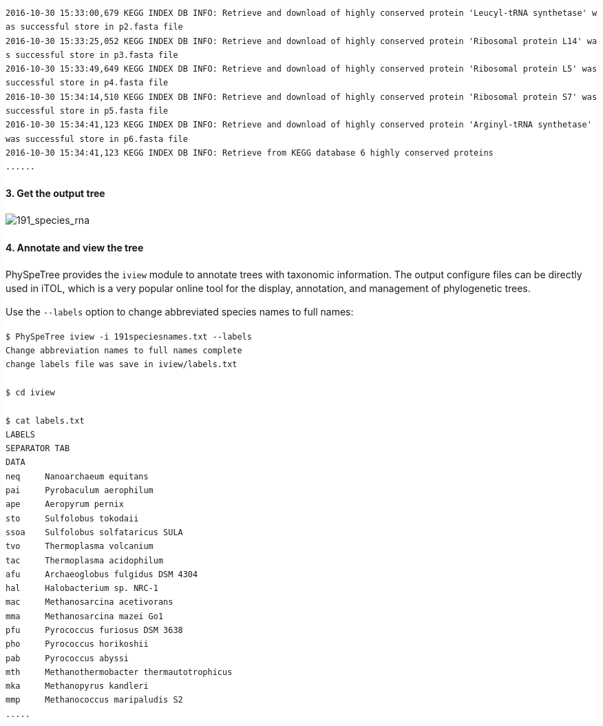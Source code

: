 ```
2016-10-30 15:33:00,679 KEGG INDEX DB INFO: Retrieve and download of highly conserved protein 'Leucyl-tRNA synthetase' was successful store in p2.fasta file
2016-10-30 15:33:25,052 KEGG INDEX DB INFO: Retrieve and download of highly conserved protein 'Ribosomal protein L14' was successful store in p3.fasta file
2016-10-30 15:33:49,649 KEGG INDEX DB INFO: Retrieve and download of highly conserved protein 'Ribosomal protein L5' was successful store in p4.fasta file
2016-10-30 15:34:14,510 KEGG INDEX DB INFO: Retrieve and download of highly conserved protein 'Ribosomal protein S7' was successful store in p5.fasta file
2016-10-30 15:34:41,123 KEGG INDEX DB INFO: Retrieve and download of highly conserved protein 'Arginyl-tRNA synthetase' was successful store in p6.fasta file
2016-10-30 15:34:41,123 KEGG INDEX DB INFO: Retrieve from KEGG database 6 highly conserved proteins
......
```

#### 3. Get the output tree

![191_species_rna](img/191_species_pro.png)

#### 4. Annotate and view the tree

PhySpeTree provides the `iview` module to annotate trees with taxonomic information. The output configure files can be directly used in iTOL, which is a very popular online tool for the display, annotation, and management of phylogenetic trees.

Use the `--labels` option to change abbreviated species names to full names:

```
$ PhySpeTree iview -i 191speciesnames.txt --labels
Change abbreviation names to full names complete
change labels file was save in iview/labels.txt

$ cd iview

$ cat labels.txt 
LABELS
SEPARATOR TAB
DATA
neq     Nanoarchaeum equitans
pai     Pyrobaculum aerophilum
ape     Aeropyrum pernix
sto     Sulfolobus tokodaii
ssoa    Sulfolobus solfataricus SULA
tvo     Thermoplasma volcanium
tac     Thermoplasma acidophilum
afu     Archaeoglobus fulgidus DSM 4304
hal     Halobacterium sp. NRC-1
mac     Methanosarcina acetivorans
mma     Methanosarcina mazei Go1
pfu     Pyrococcus furiosus DSM 3638
pho     Pyrococcus horikoshii
pab     Pyrococcus abyssi
mth     Methanothermobacter thermautotrophicus
mka     Methanopyrus kandleri
mmp     Methanococcus maripaludis S2
.....
```
